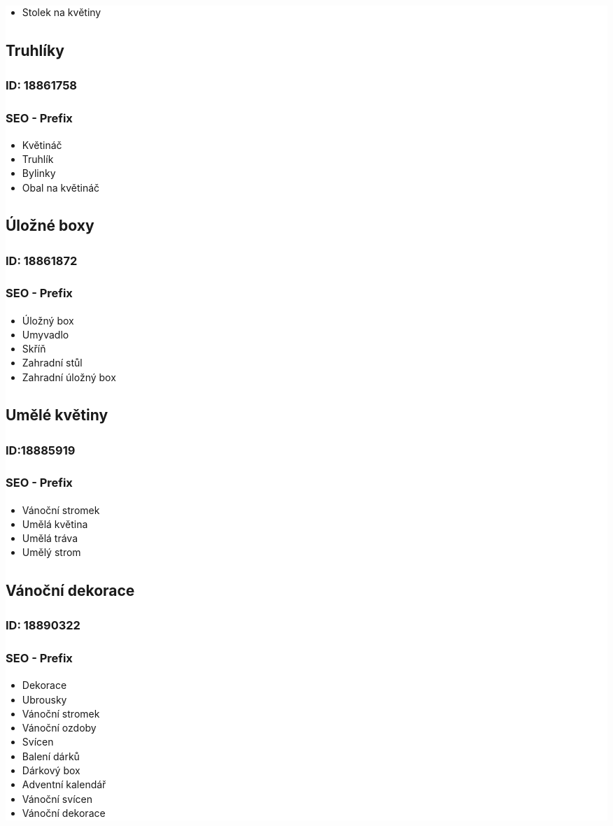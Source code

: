 - Stolek na květiny



## Truhlíky

### ID: 18861758
### SEO - Prefix

- Květináč
- Truhlík
- Bylinky
- Obal na květináč



## Úložné boxy

### ID: 18861872
### SEO - Prefix

- Úložný box
- Umyvadlo
- Skříň
- Zahradní stůl
- Zahradní úložný box



## Umělé květiny

### ID:18885919
### SEO - Prefix

- Vánoční stromek
- Umělá květina
- Umělá tráva
- Umělý strom



## Vánoční dekorace

### ID: 18890322
### SEO - Prefix

- Dekorace
- Ubrousky
- Vánoční stromek
- Vánoční ozdoby
- Svícen
- Balení dárků
- Dárkový box
- Adventní kalendář
- Vánoční svícen
- Vánoční dekorace
